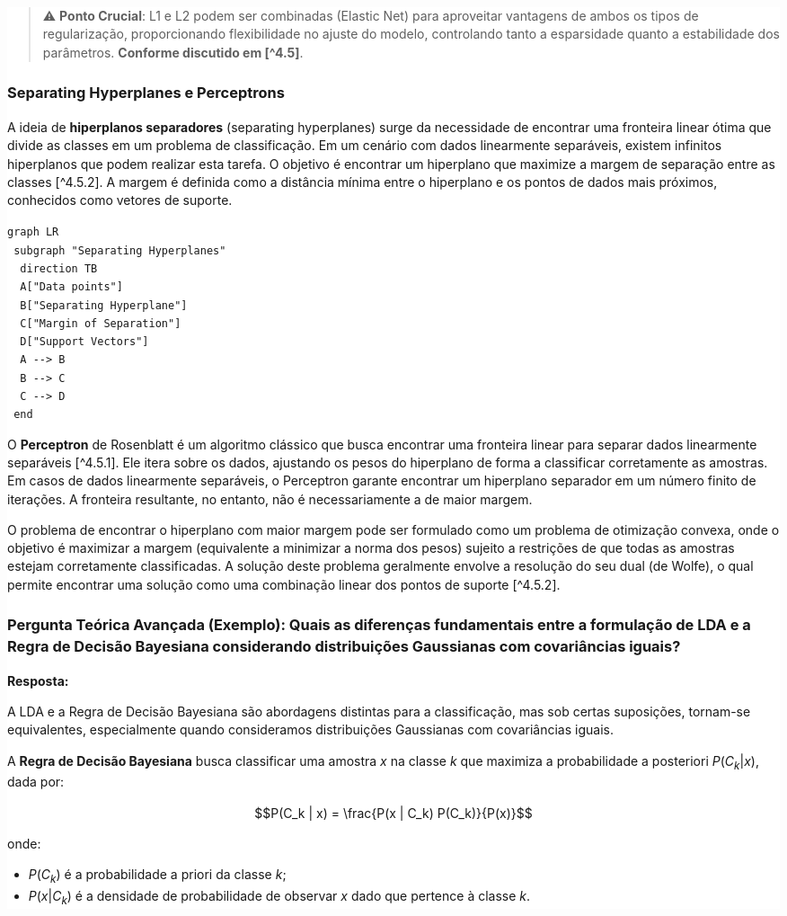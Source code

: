 > ⚠️ **Ponto Crucial**: L1 e L2 podem ser combinadas (Elastic Net) para aproveitar vantagens de ambos os tipos de regularização, proporcionando flexibilidade no ajuste do modelo, controlando tanto a esparsidade quanto a estabilidade dos parâmetros. **Conforme discutido em [^4.5]**.

### Separating Hyperplanes e Perceptrons

A ideia de **hiperplanos separadores** (separating hyperplanes) surge da necessidade de encontrar uma fronteira linear ótima que divide as classes em um problema de classificação. Em um cenário com dados linearmente separáveis, existem infinitos hiperplanos que podem realizar esta tarefa. O objetivo é encontrar um hiperplano que maximize a margem de separação entre as classes [^4.5.2]. A margem é definida como a distância mínima entre o hiperplano e os pontos de dados mais próximos, conhecidos como vetores de suporte.
```mermaid
graph LR
 subgraph "Separating Hyperplanes"
  direction TB
  A["Data points"]
  B["Separating Hyperplane"]
  C["Margin of Separation"]
  D["Support Vectors"]
  A --> B
  B --> C
  C --> D
 end
```
O **Perceptron** de Rosenblatt é um algoritmo clássico que busca encontrar uma fronteira linear para separar dados linearmente separáveis [^4.5.1]. Ele itera sobre os dados, ajustando os pesos do hiperplano de forma a classificar corretamente as amostras. Em casos de dados linearmente separáveis, o Perceptron garante encontrar um hiperplano separador em um número finito de iterações. A fronteira resultante, no entanto, não é necessariamente a de maior margem.

O problema de encontrar o hiperplano com maior margem pode ser formulado como um problema de otimização convexa, onde o objetivo é maximizar a margem (equivalente a minimizar a norma dos pesos) sujeito a restrições de que todas as amostras estejam corretamente classificadas. A solução deste problema geralmente envolve a resolução do seu dual (de Wolfe), o qual permite encontrar uma solução como uma combinação linear dos pontos de suporte [^4.5.2].

### Pergunta Teórica Avançada (Exemplo): Quais as diferenças fundamentais entre a formulação de LDA e a Regra de Decisão Bayesiana considerando distribuições Gaussianas com covariâncias iguais?

**Resposta:**

A LDA e a Regra de Decisão Bayesiana são abordagens distintas para a classificação, mas sob certas suposições, tornam-se equivalentes, especialmente quando consideramos distribuições Gaussianas com covariâncias iguais.

A **Regra de Decisão Bayesiana** busca classificar uma amostra $x$ na classe $k$ que maximiza a probabilidade a posteriori $P(C_k | x)$, dada por:

$$P(C_k | x) = \frac{P(x | C_k) P(C_k)}{P(x)}$$

onde:
*   $P(C_k)$ é a probabilidade a priori da classe $k$;
*   $P(x|C_k)$ é a densidade de probabilidade de observar $x$ dado que pertence à classe $k$.
